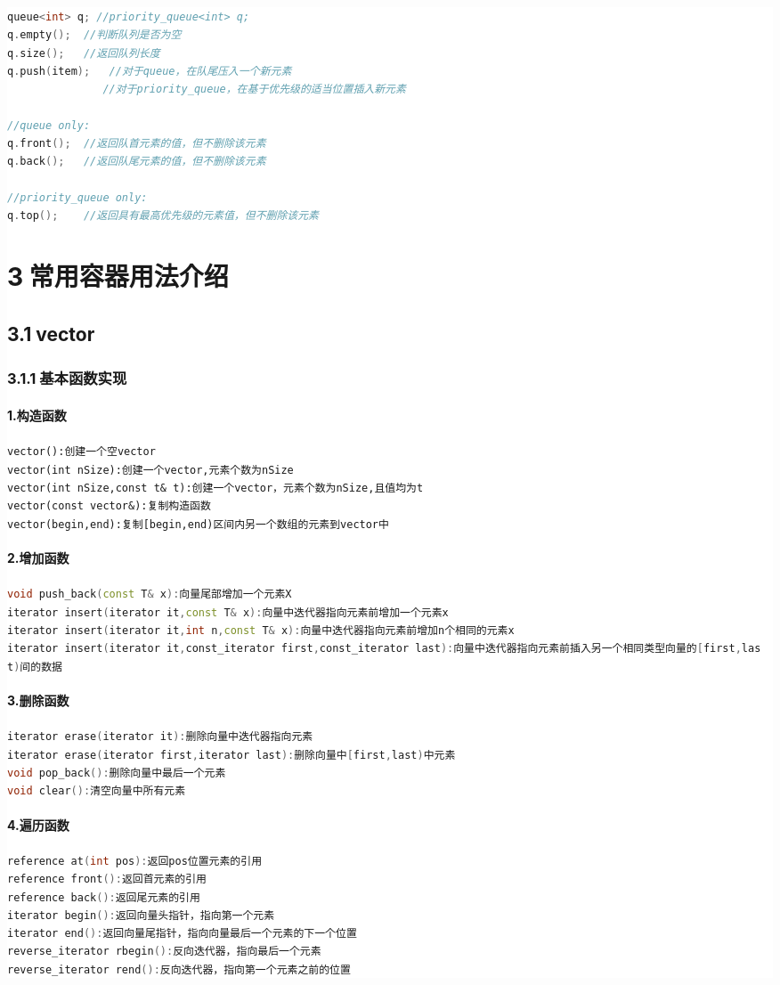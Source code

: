 ```c++
queue<int> q; //priority_queue<int> q;
q.empty();  //判断队列是否为空
q.size();   //返回队列长度
q.push(item);   //对于queue，在队尾压入一个新元素
               //对于priority_queue，在基于优先级的适当位置插入新元素

//queue only:
q.front();  //返回队首元素的值，但不删除该元素
q.back();   //返回队尾元素的值，但不删除该元素

//priority_queue only:
q.top();    //返回具有最高优先级的元素值，但不删除该元素
```

# 3 常用容器用法介绍 

## 3.1 vector

### 3.1.1 基本函数实现

#### 1.构造函数

```
vector():创建一个空vector
vector(int nSize):创建一个vector,元素个数为nSize
vector(int nSize,const t& t):创建一个vector，元素个数为nSize,且值均为t
vector(const vector&):复制构造函数
vector(begin,end):复制[begin,end)区间内另一个数组的元素到vector中
```

#### 2.增加函数

```c++
void push_back(const T& x):向量尾部增加一个元素X
iterator insert(iterator it,const T& x):向量中迭代器指向元素前增加一个元素x
iterator insert(iterator it,int n,const T& x):向量中迭代器指向元素前增加n个相同的元素x
iterator insert(iterator it,const_iterator first,const_iterator last):向量中迭代器指向元素前插入另一个相同类型向量的[first,last)间的数据
```

#### 3.删除函数

```c++
iterator erase(iterator it):删除向量中迭代器指向元素
iterator erase(iterator first,iterator last):删除向量中[first,last)中元素
void pop_back():删除向量中最后一个元素
void clear():清空向量中所有元素
```

#### 4.遍历函数

```c++
reference at(int pos):返回pos位置元素的引用
reference front():返回首元素的引用
reference back():返回尾元素的引用
iterator begin():返回向量头指针，指向第一个元素
iterator end():返回向量尾指针，指向向量最后一个元素的下一个位置
reverse_iterator rbegin():反向迭代器，指向最后一个元素
reverse_iterator rend():反向迭代器，指向第一个元素之前的位置
```
